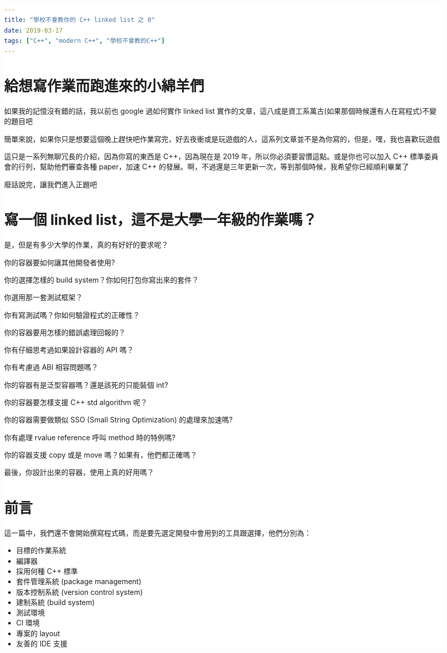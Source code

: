 ```yaml
---
title: "學校不會教你的 C++ linked list 之 0"
date: 2019-03-17
tags: ["C++", "modern C++", "學校不會教的C++"]
---
```


給想寫作業而跑進來的小綿羊們
====

如果我的記憶沒有錯的話，我以前也 google 過如何實作 linked list 實作的文章，這八成是資工系萬古(如果那個時候還有人在寫程式)不變的題目吧

簡單來說，如果你只是想要這個晚上趕快吧作業寫完，好去夜衝或是玩遊戲的人，這系列文章並不是為你寫的，但是，嘿，我也喜歡玩遊戲

這只是一系列無聊冗長的介紹，因為你寫的東西是 C++，因為現在是 2019 年，所以你必須要習慣這點。或是你也可以加入 C++ 標準委員會的行列，幫助他們審查各種 paper，加速 C++ 的發展。啊，不過還是三年更新一次，等到那個時候，我希望你已經順利畢業了

廢話說完，讓我們進入正題吧


寫一個 linked list，這不是大學一年級的作業嗎？
====

是，但是有多少大學的作業，真的有好好的要求呢？

你的容器要如何讓其他開發者使用?

你的選擇怎樣的 build system？你如何打包你寫出來的套件？

你選用那一套測試框架？

你有寫測試嗎？你如何驗證程式的正確性？

你的容器要用怎樣的錯誤處理回報的？

你有仔細思考過如果設計容器的 API 嗎？

你有考慮過 ABI 相容問題嗎？

你的容器有是泛型容器嗎？還是該死的只能裝個 int?

你的容器要怎樣支援 C++ std algorithm 呢？

你的容器需要做類似 SSO (Small String Optimization) 的處理來加速嗎?

你有處理 rvalue reference 呼叫 method 時的特例嗎?

你的容器支援 copy 或是 move 嗎？如果有，他們都正確嗎？

最後，你設計出來的容器，使用上真的好用嗎？ 

前言
====

這一篇中，我們還不會開始撰寫程式碼，而是要先選定開發中會用到的工具跟選擇，他們分別為：

- 目標的作業系統
- 編譯器
- 採用何種 C++ 標準
- 套件管理系統 (package management)
- 版本控制系統 (version control system)
- 建制系統 (build system)
- 測試環境
- CI 環境
- 專案的 layout
- 友善的 IDE 支援
